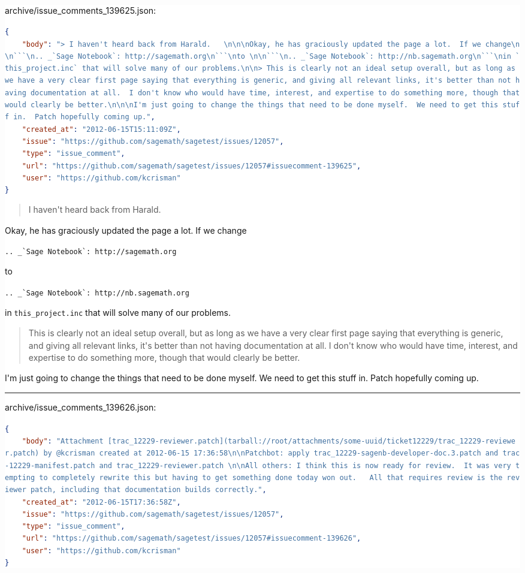 archive/issue_comments_139625.json:
```json
{
    "body": "> I haven't heard back from Harald.   \n\n\nOkay, he has graciously updated the page a lot.  If we change\n\n```\n.. _`Sage Notebook`: http://sagemath.org\n```\nto \n\n```\n.. _`Sage Notebook`: http://nb.sagemath.org\n```\nin `this_project.inc` that will solve many of our problems.\n\n> This is clearly not an ideal setup overall, but as long as we have a very clear first page saying that everything is generic, and giving all relevant links, it's better than not having documentation at all.  I don't know who would have time, interest, and expertise to do something more, though that would clearly be better.\n\n\nI'm just going to change the things that need to be done myself.  We need to get this stuff in.  Patch hopefully coming up.",
    "created_at": "2012-06-15T15:11:09Z",
    "issue": "https://github.com/sagemath/sagetest/issues/12057",
    "type": "issue_comment",
    "url": "https://github.com/sagemath/sagetest/issues/12057#issuecomment-139625",
    "user": "https://github.com/kcrisman"
}
```

> I haven't heard back from Harald.   


Okay, he has graciously updated the page a lot.  If we change

```
.. _`Sage Notebook`: http://sagemath.org
```
to 

```
.. _`Sage Notebook`: http://nb.sagemath.org
```
in `this_project.inc` that will solve many of our problems.

> This is clearly not an ideal setup overall, but as long as we have a very clear first page saying that everything is generic, and giving all relevant links, it's better than not having documentation at all.  I don't know who would have time, interest, and expertise to do something more, though that would clearly be better.


I'm just going to change the things that need to be done myself.  We need to get this stuff in.  Patch hopefully coming up.



---

archive/issue_comments_139626.json:
```json
{
    "body": "Attachment [trac_12229-reviewer.patch](tarball://root/attachments/some-uuid/ticket12229/trac_12229-reviewer.patch) by @kcrisman created at 2012-06-15 17:36:58\n\nPatchbot: apply trac_12229-sagenb-developer-doc.3.patch and trac-12229-manifest.patch and trac_12229-reviewer.patch \n\nAll others: I think this is now ready for review.  It was very tempting to completely rewrite this but having to get something done today won out.   All that requires review is the reviewer patch, including that documentation builds correctly.",
    "created_at": "2012-06-15T17:36:58Z",
    "issue": "https://github.com/sagemath/sagetest/issues/12057",
    "type": "issue_comment",
    "url": "https://github.com/sagemath/sagetest/issues/12057#issuecomment-139626",
    "user": "https://github.com/kcrisman"
}
```
